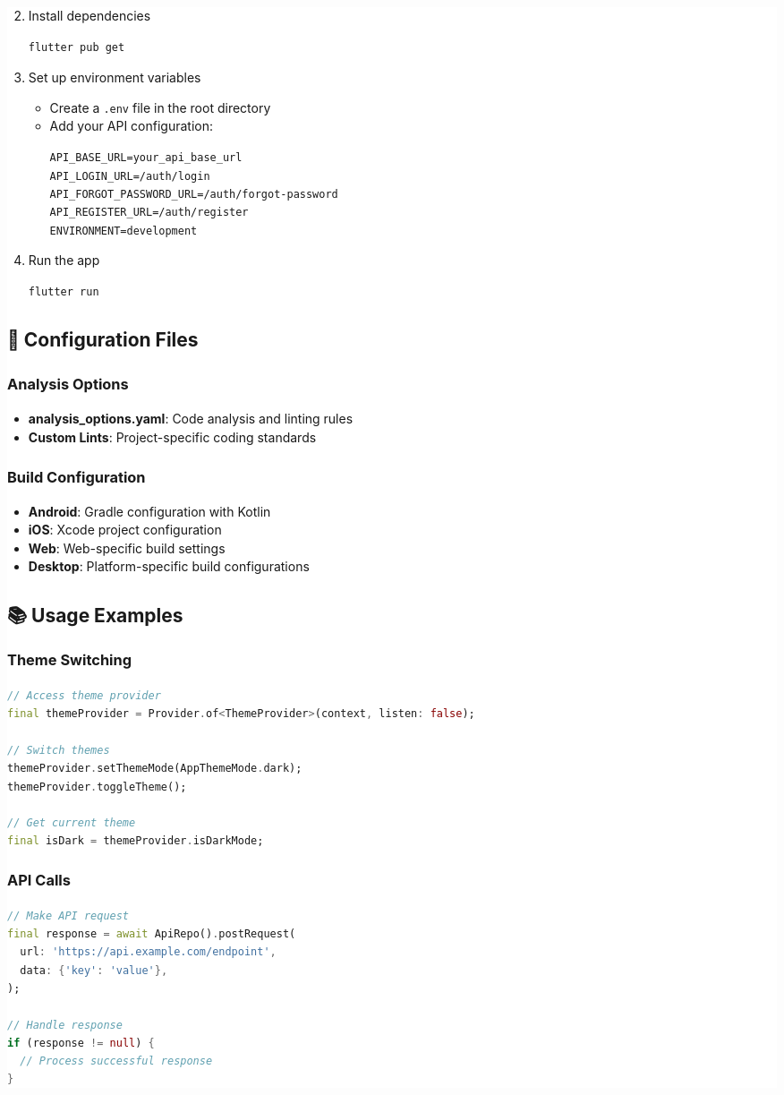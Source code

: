 2. Install dependencies
   ```bash
   flutter pub get
   ```

3. Set up environment variables
   - Create a `.env` file in the root directory
   - Add your API configuration:
     ```
     API_BASE_URL=your_api_base_url
     API_LOGIN_URL=/auth/login
     API_FORGOT_PASSWORD_URL=/auth/forgot-password
     API_REGISTER_URL=/auth/register
     ENVIRONMENT=development
     ```

4. Run the app
   ```bash
   flutter run
   ```

## 🔧 Configuration Files

### Analysis Options
- **analysis_options.yaml**: Code analysis and linting rules
- **Custom Lints**: Project-specific coding standards

### Build Configuration
- **Android**: Gradle configuration with Kotlin
- **iOS**: Xcode project configuration
- **Web**: Web-specific build settings
- **Desktop**: Platform-specific build configurations

## 📚 Usage Examples

### Theme Switching
```dart
// Access theme provider
final themeProvider = Provider.of<ThemeProvider>(context, listen: false);

// Switch themes
themeProvider.setThemeMode(AppThemeMode.dark);
themeProvider.toggleTheme();

// Get current theme
final isDark = themeProvider.isDarkMode;
```

### API Calls
```dart
// Make API request
final response = await ApiRepo().postRequest(
  url: 'https://api.example.com/endpoint',
  data: {'key': 'value'},
);

// Handle response
if (response != null) {
  // Process successful response
}
```
